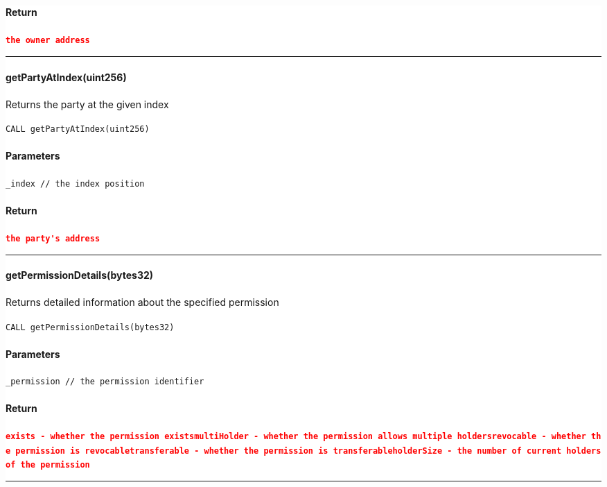 #### Return

```json
the owner address
```


---

#### getPartyAtIndex(uint256)


Returns the party at the given index

```endpoint
CALL getPartyAtIndex(uint256)
```

#### Parameters

```solidity
_index // the index position

```

#### Return

```json
the party's address
```


---

#### getPermissionDetails(bytes32)


Returns detailed information about the specified permission

```endpoint
CALL getPermissionDetails(bytes32)
```

#### Parameters

```solidity
_permission // the permission identifier

```

#### Return

```json
exists - whether the permission existsmultiHolder - whether the permission allows multiple holdersrevocable - whether the permission is revocabletransferable - whether the permission is transferableholderSize - the number of current holders of the permission
```


---
